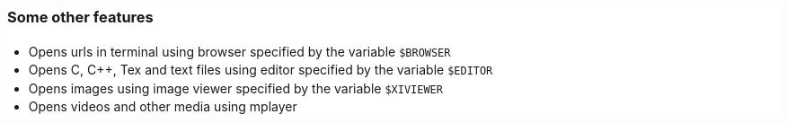 ### Some other features

- Opens urls in terminal using browser specified by the variable `$BROWSER`
- Opens C, C++, Tex and text files using editor specified by the variable `$EDITOR`
- Opens images using image viewer specified by the variable `$XIVIEWER`
- Opens videos and other media using mplayer
  
